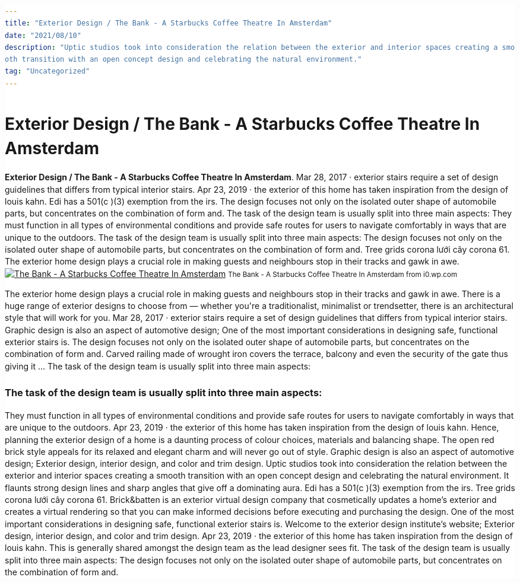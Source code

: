 ```yaml
---
title: "Exterior Design / The Bank - A Starbucks Coffee Theatre In Amsterdam"
date: "2021/08/10"
description: "Uptic studios took into consideration the relation between the exterior and interior spaces creating a smooth transition with an open concept design and celebrating the natural environment."
tag: "Uncategorized"
---
```


# Exterior Design / The Bank - A Starbucks Coffee Theatre In Amsterdam
**Exterior Design / The Bank - A Starbucks Coffee Theatre In Amsterdam**. Mar 28, 2017 · exterior stairs require a set of design guidelines that differs from typical interior stairs. Apr 23, 2019 · the exterior of this home has taken inspiration from the design of louis kahn. Edi has a 501(c )(3) exemption from the irs. The design focuses not only on the isolated outer shape of automobile parts, but concentrates on the combination of form and. The task of the design team is usually split into three main aspects:
They must function in all types of environmental conditions and provide safe routes for users to navigate comfortably in ways that are unique to the outdoors. The task of the design team is usually split into three main aspects: The design focuses not only on the isolated outer shape of automobile parts, but concentrates on the combination of form and. Tree grids corona lưới cây corona 61. The exterior home design plays a crucial role in making guests and neighbours stop in their tracks and gawk in awe.
[![The Bank - A Starbucks Coffee Theatre In Amsterdam](https://i0.wp.com/www.idesignarch.com/wp-content/uploads/Starbucks-Amsterdam_7.jpg "The Bank - A Starbucks Coffee Theatre In Amsterdam")](https://i0.wp.com/www.idesignarch.com/wp-content/uploads/Starbucks-Amsterdam_7.jpg)
<small>The Bank - A Starbucks Coffee Theatre In Amsterdam from i0.wp.com</small>

The exterior home design plays a crucial role in making guests and neighbours stop in their tracks and gawk in awe. There is a huge range of exterior designs to choose from — whether you&#039;re a traditionalist, minimalist or trendsetter, there is an architectural style that will work for you. Mar 28, 2017 · exterior stairs require a set of design guidelines that differs from typical interior stairs. Graphic design is also an aspect of automotive design; One of the most important considerations in designing safe, functional exterior stairs is. The design focuses not only on the isolated outer shape of automobile parts, but concentrates on the combination of form and. Carved railing made of wrought iron covers the terrace, balcony and even the security of the gate thus giving it … The task of the design team is usually split into three main aspects:

### The task of the design team is usually split into three main aspects:
They must function in all types of environmental conditions and provide safe routes for users to navigate comfortably in ways that are unique to the outdoors. Apr 23, 2019 · the exterior of this home has taken inspiration from the design of louis kahn. Hence, planning the exterior design of a home is a daunting process of colour choices, materials and balancing shape. The open red brick style appeals for its relaxed and elegant charm and will never go out of style. Graphic design is also an aspect of automotive design; Exterior design, interior design, and color and trim design. Uptic studios took into consideration the relation between the exterior and interior spaces creating a smooth transition with an open concept design and celebrating the natural environment. It flaunts strong design lines and sharp angles that give off a dominating aura. Edi has a 501(c )(3) exemption from the irs. Tree grids corona lưới cây corona 61. Brick&amp;batten is an exterior virtual design company that cosmetically updates a home’s exterior and creates a virtual rendering so that you can make informed decisions before executing and purchasing the design. One of the most important considerations in designing safe, functional exterior stairs is. Welcome to the exterior design institute’s website;
Exterior design, interior design, and color and trim design. Apr 23, 2019 · the exterior of this home has taken inspiration from the design of louis kahn. This is generally shared amongst the design team as the lead designer sees fit. The task of the design team is usually split into three main aspects: The design focuses not only on the isolated outer shape of automobile parts, but concentrates on the combination of form and.